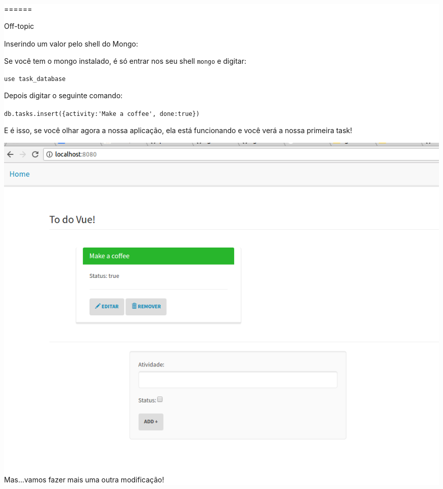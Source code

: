 

======

Off-topic

Inserindo um valor pelo shell do Mongo:


Se você tem o mongo instalado, é só entrar nos seu shell `mongo` e digitar:

`use task_database`

Depois digitar o seguinte comando:



`db.tasks.insert({activity:'Make a coffee', done:true})`

E é isso, se você olhar agora a nossa aplicação, ela está funcionando e você verá a nossa primeira task!


![todo1](https://github.com/IgorVieira/igorvieira.github.io/blob/master/_images/todo1.png?raw=true)

Mas...vamos fazer mais uma outra modificação!
